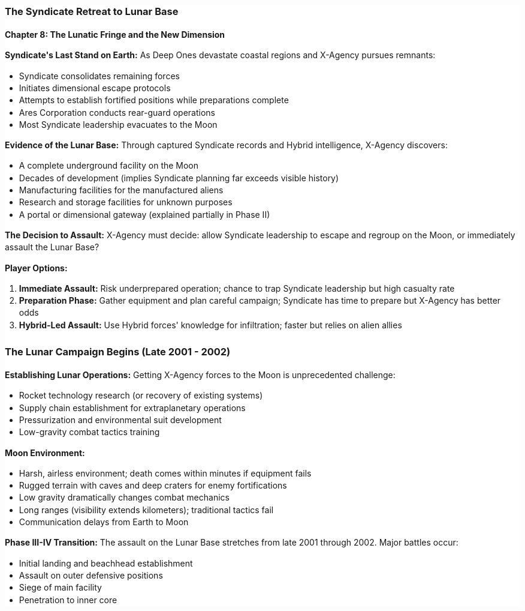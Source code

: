 ### The Syndicate Retreat to Lunar Base

**Chapter 8: The Lunatic Fringe and the New Dimension**

**Syndicate's Last Stand on Earth:**
As Deep Ones devastate coastal regions and X-Agency pursues remnants:
- Syndicate consolidates remaining forces
- Initiates dimensional escape protocols
- Attempts to establish fortified positions while preparations complete
- Ares Corporation conducts rear-guard operations
- Most Syndicate leadership evacuates to the Moon

**Evidence of the Lunar Base:**
Through captured Syndicate records and Hybrid intelligence, X-Agency discovers:
- A complete underground facility on the Moon
- Decades of development (implies Syndicate planning far exceeds visible history)
- Manufacturing facilities for the manufactured aliens
- Research and storage facilities for unknown purposes
- A portal or dimensional gateway (explained partially in Phase II)

**The Decision to Assault:**
X-Agency must decide: allow Syndicate leadership to escape and regroup on the Moon, or immediately assault the Lunar Base?

**Player Options:**
1. **Immediate Assault:** Risk underprepared operation; chance to trap Syndicate leadership but high casualty rate
2. **Preparation Phase:** Gather equipment and plan careful campaign; Syndicate has time to prepare but X-Agency has better odds
3. **Hybrid-Led Assault:** Use Hybrid forces' knowledge for infiltration; faster but relies on alien allies

### The Lunar Campaign Begins (Late 2001 - 2002)

**Establishing Lunar Operations:**
Getting X-Agency forces to the Moon is unprecedented challenge:
- Rocket technology research (or recovery of existing systems)
- Supply chain establishment for extraplanetary operations
- Pressurization and environmental suit development
- Low-gravity combat tactics training

**Moon Environment:**
- Harsh, airless environment; death comes within minutes if equipment fails
- Rugged terrain with caves and deep craters for enemy fortifications
- Low gravity dramatically changes combat mechanics
- Long ranges (visibility extends kilometers); traditional tactics fail
- Communication delays from Earth to Moon

**Phase III-IV Transition:**
The assault on the Lunar Base stretches from late 2001 through 2002. Major battles occur:
- Initial landing and beachhead establishment
- Assault on outer defensive positions
- Siege of main facility
- Penetration to inner core
